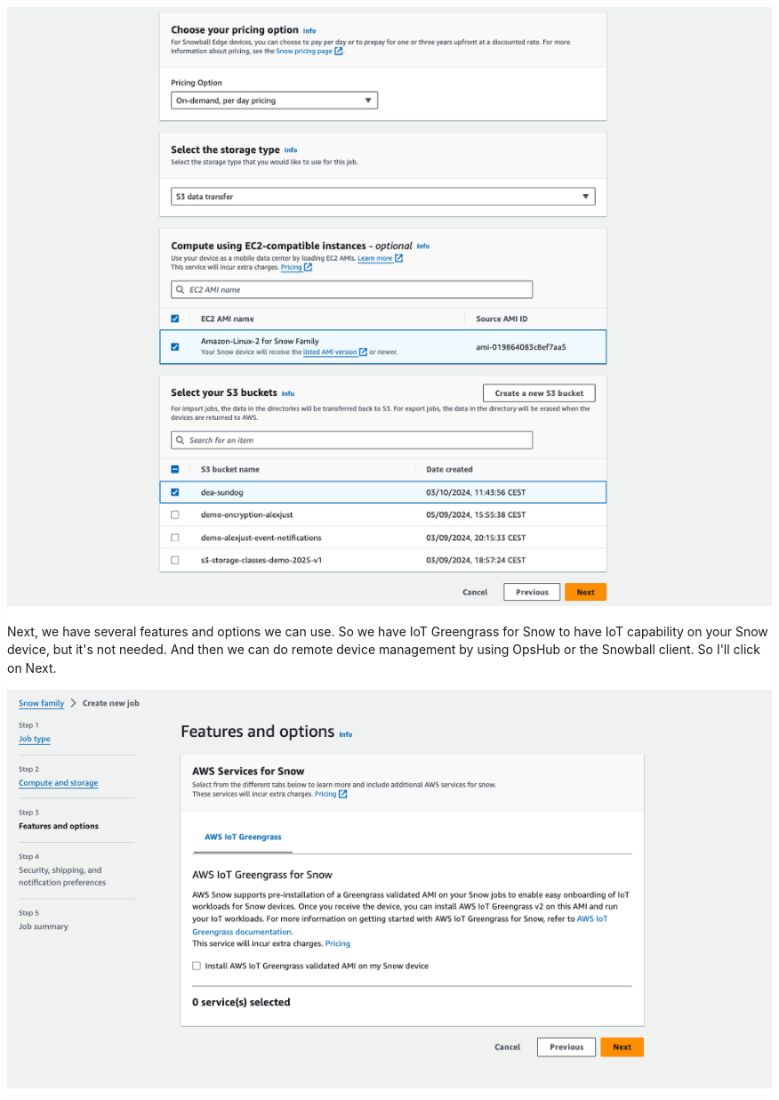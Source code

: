 ![](/img/04/24.png)

Next, we have several features and options we can use. So we have IoT Greengrass for Snow to have IoT capability on your Snow device, but it's not needed. And then we can do remote device management by using OpsHub or the Snowball client. So I'll click on Next.

![](/img/04/25.png)

